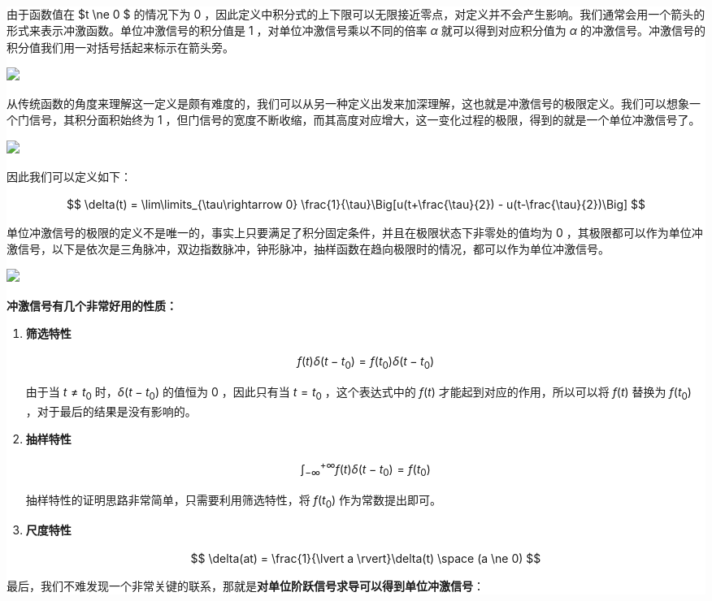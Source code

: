 
由于函数值在 $t \ne 0 $ 的情况下为 $0$ ，因此定义中积分式的上下限可以无限接近零点，对定义并不会产生影响。我们通常会用一个箭头的形式来表示冲激函数。单位冲激信号的积分值是 $1$ ，对单位冲激信号乘以不同的倍率 $\alpha$ 就可以得到对应积分值为 $\alpha$ 的冲激信号。冲激信号的积分值我们用一对括号括起来标示在箭头旁。

![](https://mingyu-zheng.github.io/img/signal-system/20220415/2.jpg)

从传统函数的角度来理解这一定义是颇有难度的，我们可以从另一种定义出发来加深理解，这也就是冲激信号的极限定义。我们可以想象一个门信号，其积分面积始终为 $1$ ，但门信号的宽度不断收缩，而其高度对应增大，这一变化过程的极限，得到的就是一个单位冲激信号了。

![](https://mingyu-zheng.github.io/img/signal-system/20220415/3.jpg)

因此我们可以定义如下：


$$
\delta(t) = \lim\limits_{\tau\rightarrow 0} 
\frac{1}{\tau}\Big[u(t+\frac{\tau}{2}) - u(t-\frac{\tau}{2})\Big]
$$


单位冲激信号的极限的定义不是唯一的，事实上只要满足了积分固定条件，并且在极限状态下非零处的值均为 $0$ ，其极限都可以作为单位冲激信号，以下是依次是三角脉冲，双边指数脉冲，钟形脉冲，抽样函数在趋向极限时的情况，都可以作为单位冲激信号。

![](https://mingyu-zheng.github.io/img/signal-system/20220415/4.jpg)

**冲激信号有几个非常好用的性质：**

1. **筛选特性**
   
   
   
   $$
   f(t)\delta(t - t_0) = f(t_0)\delta(t - t_0)
   $$
   
   
   
   由于当 $t \neq t_0$ 时，$\delta(t - t_0)$ 的值恒为 $0$ ，因此只有当 $t = t_0$ ，这个表达式中的 $f(t)$ 才能起到对应的作用，所以可以将 $f(t)$ 替换为 $f(t_0)$ ，对于最后的结果是没有影响的。


2. **抽样特性**

   
   
   $$
   \int_{-\infty}^{+\infty}f(t)\delta(t - t_0) = f(t_0)
   $$

   
   
   抽样特性的证明思路非常简单，只需要利用筛选特性，将 $f(t_0)$ 作为常数提出即可。


3. **尺度特性**

   
   $$
   \delta(at) = \frac{1}{\lvert a \rvert}\delta(t) \space (a \ne 0)
   $$
   



最后，我们不难发现一个非常关键的联系，那就是**对单位阶跃信号求导可以得到单位冲激信号**：
